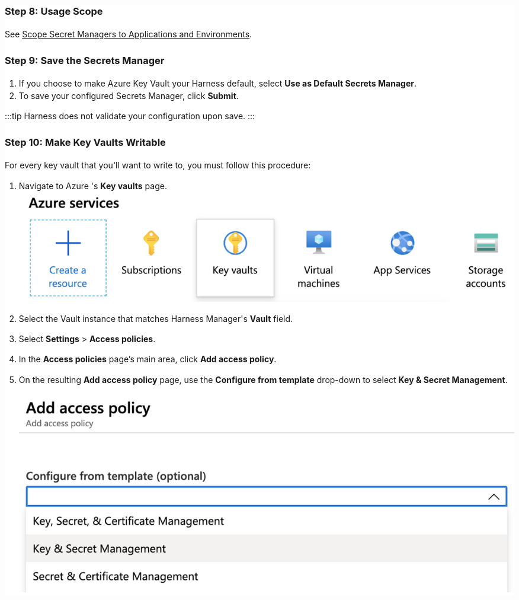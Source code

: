 ### Step 8: Usage Scope

See [Scope Secret Managers to Applications and Environments](scope-secret-managers-to-applications-and-environments.md).

### Step 9: Save the Secrets Manager

1. If you choose to make Azure Key Vault your Harness default, select **Use as Default Secrets Manager**.
2. To save your configured Secrets Manager, click **Submit**.
   
   
:::tip
Harness does not validate your configuration upon save.
:::


### Step 10: Make Key Vaults Writable

For every key vault that you'll want to write to, you must follow this procedure:

1. Navigate to Azure 's **Key vaults** page.![](./static/azure-key-vault-15.png)

2. Select the Vault instance that matches Harness Manager's **Vault** field.
3. Select **Settings** > **Access policies**.
4. In the **Access policies** page’s main area, click **Add access policy**.
5. On the resulting **Add access policy** page, use the **Configure from template** drop-down to select **Key & Secret Management**.
   
   ![](./static/azure-key-vault-16.png)
